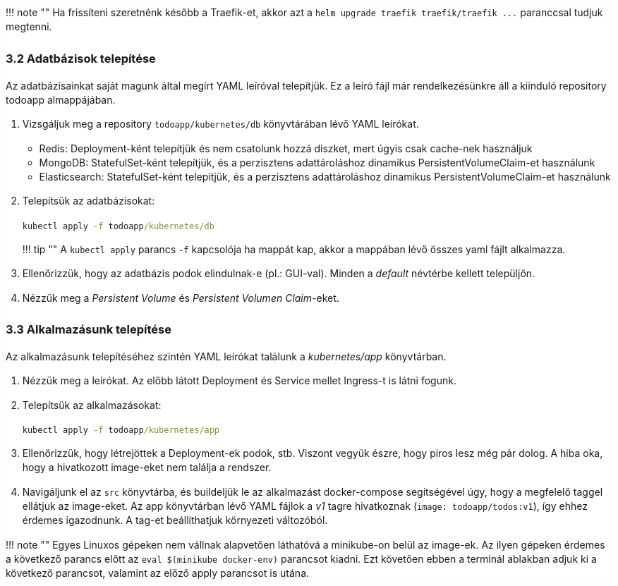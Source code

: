 !!! note ""
    Ha frissíteni szeretnénk később a Traefik-et, akkor azt a `helm upgrade traefik traefik/traefik ...` paranccsal tudjuk megtenni.

### 3.2 Adatbázisok telepítése

Az adatbázisainkat saját magunk által megírt YAML leíróval telepítjük. Ez a leíró fájl már rendelkezésünkre áll a kiinduló repository todoapp almappájában.

1. Vizsgáljuk meg a repository `todoapp/kubernetes/db` könyvtárában lévő YAML leírókat.

     - Redis: Deployment-ként telepítjük és nem csatolunk hozzá diszket, mert úgyis csak cache-nek használjuk
     - MongoDB: StatefulSet-ként telepítjük, és a perzisztens adattároláshoz dinamikus PersistentVolumeClaim-et használunk
     - Elasticsearch: StatefulSet-ként telepítjük, és a perzisztens adattároláshoz dinamikus PersistentVolumeClaim-et használunk

1. Telepítsük az adatbázisokat:

    ```cmd
    kubectl apply -f todoapp/kubernetes/db
    ```

    !!! tip ""
        A `kubectl apply` parancs `-f` kapcsolója ha mappát kap, akkor a mappában lévő összes yaml fájlt alkalmazza.

1. Ellenőrizzük, hogy az adatbázis podok elindulnak-e (pl.: GUI-val). Minden a _default_ névtérbe kellett települjön.
1. Nézzük meg a _Persistent Volume_ és _Persistent Volumen Claim_-eket.

### 3.3 Alkalmazásunk telepítése

Az alkalmazásunk telepítéséhez szintén YAML leírókat találunk a _kubernetes/app_ könyvtárban.

1. Nézzük meg a leírókat. Az előbb látott Deployment és Service mellet Ingress-t is látni fogunk.

1. Telepítsük az alkalmazásokat:

    ```cmd
    kubectl apply -f todoapp/kubernetes/app
    ```

1. Ellenőrizzük, hogy létrejöttek a Deployment-ek podok, stb. Viszont vegyük észre, hogy piros lesz még pár dolog. A hiba oka, hogy a hivatkozott image-eket nem találja a rendszer.

1. Navigáljunk el az `src` könyvtárba, és buildeljük le az alkalmazást docker-compose segítségével úgy, hogy a megfelelő taggel ellátjuk az image-eket. Az app könyvtárban lévő YAML fájlok a *v1* tagre hivatkoznak (`image: todoapp/todos:v1`), így ehhez érdemes igazodnunk. A tag-et beállíthatjuk környezeti változóból.

!!! note ""
    Egyes Linuxos gépeken nem vállnak alapvetően láthatóvá a minikube-on belül az image-ek. Az ilyen gépeken érdemes a következő parancs előtt az `eval $(minikube docker-env)` parancsot kiadni. Ezt követően ebben a terminál ablakban adjuk ki a következő parancsot, valamint az előző apply parancsot is utána.
